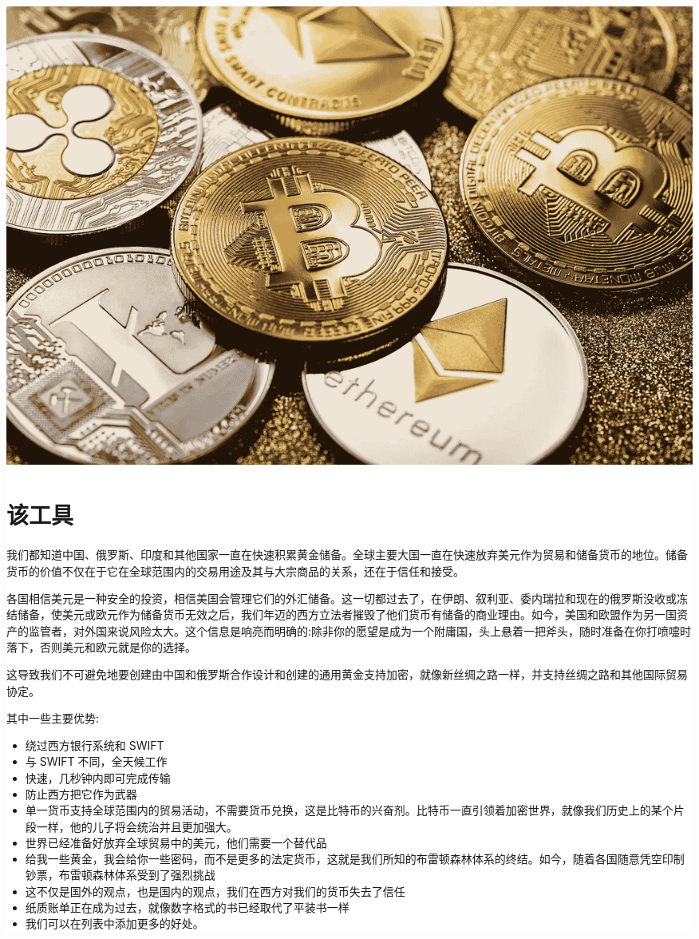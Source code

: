![](img/be8c0379651d7bb864fecd910375bc74.png)

# 该工具

我们都知道中国、俄罗斯、印度和其他国家一直在快速积累黄金储备。全球主要大国一直在快速放弃美元作为贸易和储备货币的地位。储备货币的价值不仅在于它在全球范围内的交易用途及其与大宗商品的关系，还在于信任和接受。

各国相信美元是一种安全的投资，相信美国会管理它们的外汇储备。这一切都过去了，在伊朗、叙利亚、委内瑞拉和现在的俄罗斯没收或冻结储备，使美元或欧元作为储备货币无效之后，我们年迈的西方立法者摧毁了他们货币有储备的商业理由。如今，美国和欧盟作为另一国资产的监管者，对外国来说风险太大。这个信息是响亮而明确的:除非你的愿望是成为一个附庸国，头上悬着一把斧头，随时准备在你打喷嚏时落下，否则美元和欧元就是你的选择。

这导致我们不可避免地要创建由中国和俄罗斯合作设计和创建的通用黄金支持加密，就像新丝绸之路一样，并支持丝绸之路和其他国际贸易协定。

其中一些主要优势:

*   绕过西方银行系统和 SWIFT
*   与 SWIFT 不同，全天候工作
*   快速，几秒钟内即可完成传输
*   防止西方把它作为武器
*   单一货币支持全球范围内的贸易活动，不需要货币兑换，这是比特币的兴奋剂。比特币一直引领着加密世界，就像我们历史上的某个片段一样，他的儿子将会统治并且更加强大。
*   世界已经准备好放弃全球贸易中的美元，他们需要一个替代品
*   给我一些黄金，我会给你一些密码，而不是更多的法定货币，这就是我们所知的布雷顿森林体系的终结。如今，随着各国随意凭空印制钞票，布雷顿森林体系受到了强烈挑战
*   这不仅是国外的观点，也是国内的观点，我们在西方对我们的货币失去了信任
*   纸质账单正在成为过去，就像数字格式的书已经取代了平装书一样
*   我们可以在列表中添加更多的好处。
